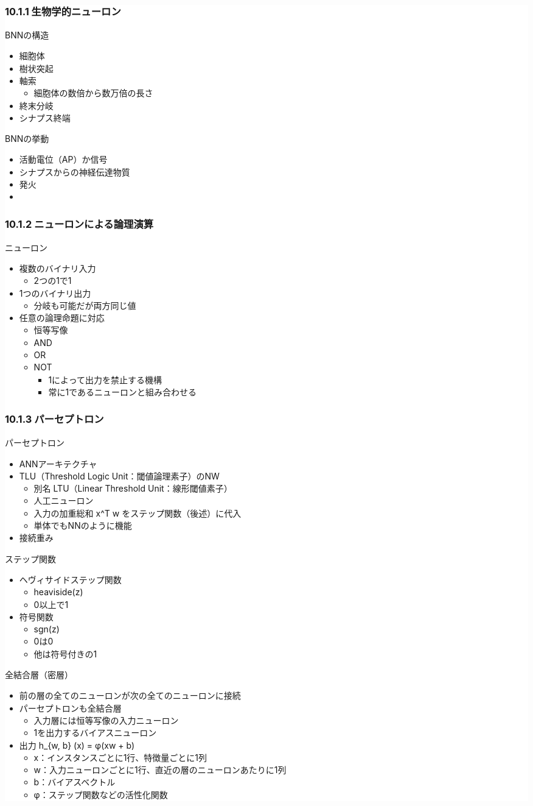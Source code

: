 ### 10.1.1 生物学的ニューロン
BNNの構造
-  細胞体
-  樹状突起
-  軸索
    -  細胞体の数倍から数万倍の長さ
-  終末分岐
-  シナプス終端

BNNの挙動
- 活動電位（AP）か信号
- シナプスからの神経伝達物質
- 発火
- 

### 10.1.2 ニューロンによる論理演算
ニューロン
- 複数のバイナリ入力
    - 2つの1で1
- 1つのバイナリ出力
    - 分岐も可能だが両方同じ値
- 任意の論理命題に対応
    - 恒等写像
    - AND
    - OR
    - NOT
        - 1によって出力を禁止する機構
        - 常に1であるニューロンと組み合わせる

### 10.1.3 パーセプトロン
パーセプトロン
- ANNアーキテクチャ
- TLU（Threshold Logic Unit：閾値論理素子）のNW
    - 別名 LTU（Linear Threshold Unit：線形閾値素子）
    - 人工ニューロン
    - 入力の加重総和 x^T w をステップ関数（後述）に代入
    - 単体でもNNのように機能
- 接続重み

ステップ関数
- ヘヴィサイドステップ関数
    - heaviside(z)
    - 0以上で1
- 符号関数
    - sgn(z)
    - 0は0
    - 他は符号付きの1

全結合層（密層）
- 前の層の全てのニューロンが次の全てのニューロンに接続
- パーセプトロンも全結合層
    - 入力層には恒等写像の入力ニューロン
    - 1を出力するバイアスニューロン
- 出力 h_{w, b} (x) = φ(xw + b)
    - x：インスタンスごとに1行、特徴量ごとに1列
    - w：入力ニューロンごとに1行、直近の層のニューロンあたりに1列
    - b：バイアスベクトル
    - φ：ステップ関数などの活性化関数
